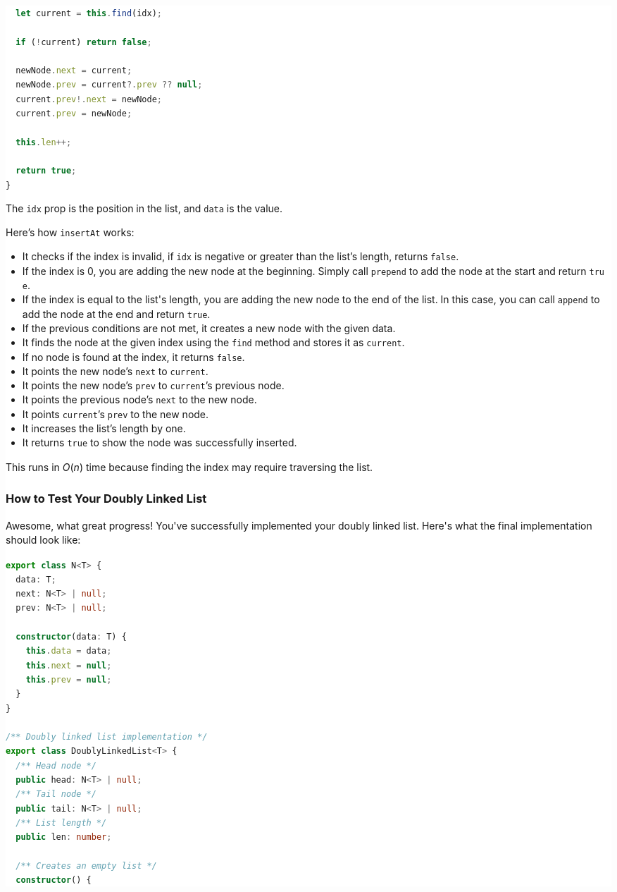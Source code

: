 ```ts title="src/playground/doubly.ts"
  let current = this.find(idx);

  if (!current) return false;

  newNode.next = current;
  newNode.prev = current?.prev ?? null;
  current.prev!.next = newNode;
  current.prev = newNode;

  this.len++;

  return true;
}
```

The `idx` prop is the position in the list, and `data` is the value.

Here’s how `insertAt` works:

- It checks if the index is invalid, if `idx` is negative or greater than the list’s length, returns `false`.
- If the index is 0, you are adding the new node at the beginning. Simply call `prepend` to add the node at the start and return `true`.
- If the index is equal to the list's length, you are adding the new node to the end of the list. In this case, you can call `append` to add the node at the end and return `true`.
- If the previous conditions are not met, it creates a new node with the given data.
- It finds the node at the given index using the `find` method and stores it as `current`.
- If no node is found at the index, it returns `false`.
- It points the new node’s `next` to `current`.
- It points the new node’s `prev` to `current`’s previous node.
- It points the previous node’s `next` to the new node.
- It points `current`’s `prev` to the new node.
- It increases the list’s length by one.
- It returns `true` to show the node was successfully inserted.

This runs in $O\left(n\right)$ time because finding the index may require traversing the list.

### How to Test Your Doubly Linked List

Awesome, what great progress! You've successfully implemented your doubly linked list. Here's what the final implementation should look like:

```ts :collapsed-lines title="src/playground/doubly.ts"
export class N<T> {
  data: T;
  next: N<T> | null;
  prev: N<T> | null;

  constructor(data: T) {
    this.data = data;
    this.next = null;
    this.prev = null;
  }
}

/** Doubly linked list implementation */
export class DoublyLinkedList<T> {
  /** Head node */
  public head: N<T> | null;
  /** Tail node */
  public tail: N<T> | null;
  /** List length */
  public len: number;

  /** Creates an empty list */
  constructor() {
```